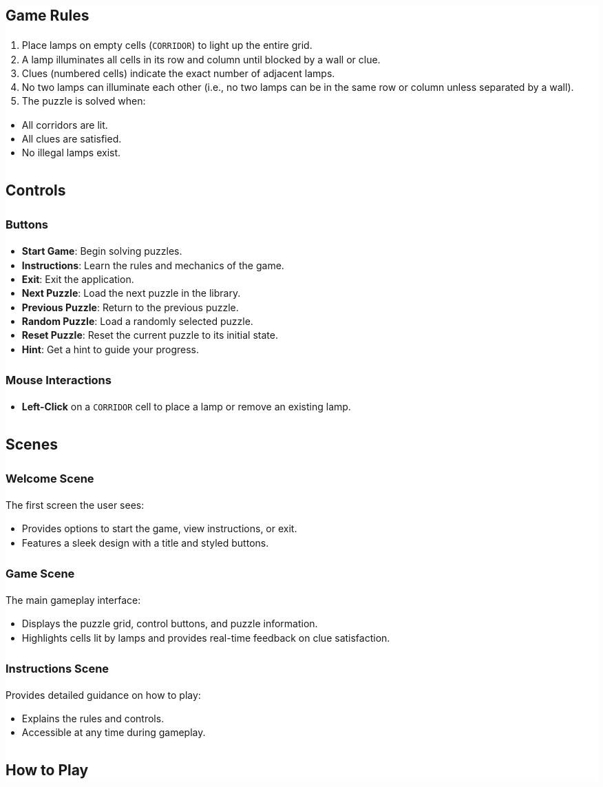 ## Game Rules

1. Place lamps on empty cells (`CORRIDOR`) to light up the entire grid.
2. A lamp illuminates all cells in its row and column until blocked by a wall or clue.
3. Clues (numbered cells) indicate the exact number of adjacent lamps.
4. No two lamps can illuminate each other (i.e., no two lamps can be in the same row or column unless separated by a wall).
5. The puzzle is solved when:
  - All corridors are lit.
  - All clues are satisfied.
  - No illegal lamps exist.

## Controls

### Buttons

- **Start Game**: Begin solving puzzles.
- **Instructions**: Learn the rules and mechanics of the game.
- **Exit**: Exit the application.
- **Next Puzzle**: Load the next puzzle in the library.
- **Previous Puzzle**: Return to the previous puzzle.
- **Random Puzzle**: Load a randomly selected puzzle.
- **Reset Puzzle**: Reset the current puzzle to its initial state.
- **Hint**: Get a hint to guide your progress.

### Mouse Interactions

- **Left-Click** on a `CORRIDOR` cell to place a lamp or remove an existing lamp.

## Scenes

### Welcome Scene

The first screen the user sees:
- Provides options to start the game, view instructions, or exit.
- Features a sleek design with a title and styled buttons.

### Game Scene

The main gameplay interface:
- Displays the puzzle grid, control buttons, and puzzle information.
- Highlights cells lit by lamps and provides real-time feedback on clue satisfaction.

### Instructions Scene

Provides detailed guidance on how to play:
- Explains the rules and controls.
- Accessible at any time during gameplay.

## How to Play

